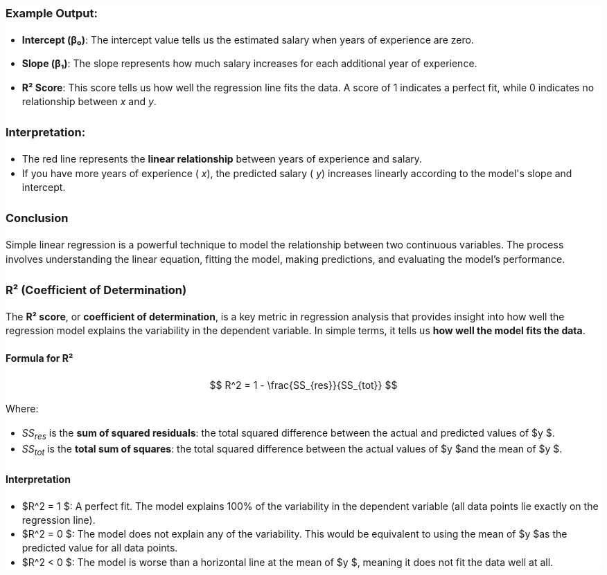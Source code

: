 ### Example Output:

- **Intercept (β₀)**: The intercept value tells us the estimated salary when years of experience are zero.
  
- **Slope (β₁)**: The slope represents how much salary increases for each additional year of experience.

- **R² Score**: This score tells us how well the regression line fits the data. A score of 1 indicates a perfect fit, while 0 indicates no relationship between $x$ and $y$.

### Interpretation:
- The red line represents the **linear relationship** between years of experience and salary.
- If you have more years of experience ( $x$), the predicted salary ( $y$) increases linearly according to the model's slope and intercept.

### Conclusion

Simple linear regression is a powerful technique to model the relationship between two continuous variables. The process involves understanding the linear equation, fitting the model, making predictions, and evaluating the model’s performance.













### R² (Coefficient of Determination)

The **R² score**, or **coefficient of determination**, is a key metric in regression analysis that provides insight into how well the regression model explains the variability in the dependent variable. In simple terms, it tells us **how well the model fits the data**.

#### Formula for R²


$$ R^2 = 1 - \frac{SS_{res}}{SS_{tot}} $$


Where:
-  $SS_{res}$ is the **sum of squared residuals**: the total squared difference between the actual and predicted values of $y $.
- $SS_{tot}$ is the **total sum of squares**: the total squared difference between the actual values of $y $and the mean of $y $.

#### Interpretation

- $R^2 = 1 $: A perfect fit. The model explains 100% of the variability in the dependent variable (all data points lie exactly on the regression line).
- $R^2 = 0 $: The model does not explain any of the variability. This would be equivalent to using the mean of $y $as the predicted value for all data points.
- $R^2 < 0 $: The model is worse than a horizontal line at the mean of $y $, meaning it does not fit the data well at all.
